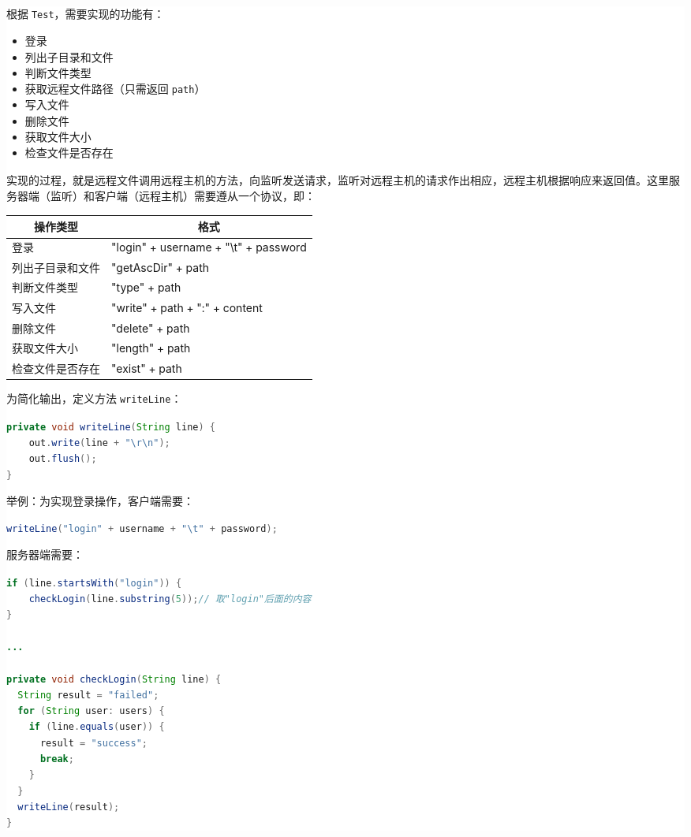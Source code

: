 ```java
```

根据 `Test`，需要实现的功能有：

- 登录
- 列出子目录和文件
- 判断文件类型
- 获取远程文件路径（只需返回 `path`）
- 写入文件
- 删除文件
- 获取文件大小
- 检查文件是否存在

实现的过程，就是远程文件调用远程主机的方法，向监听发送请求，监听对远程主机的请求作出相应，远程主机根据响应来返回值。这里服务器端（监听）和客户端（远程主机）需要遵从一个协议，即：

| 操作类型         | 格式                                 |
| ---------------- | ------------------------------------ |
| 登录             | "login" + username + "\t" + password |
| 列出子目录和文件 | "getAscDir" + path                   |
| 判断文件类型     | "type" + path                        |
| 写入文件         | "write" + path + ":" + content       |
| 删除文件         | "delete" + path                      |
| 获取文件大小     | "length" + path                      |
| 检查文件是否存在 | "exist" + path                       |

为简化输出，定义方法 `writeLine`：

```java
private void writeLine(String line) {
    out.write(line + "\r\n");
    out.flush();
}
```

举例：为实现登录操作，客户端需要：

```java
writeLine("login" + username + "\t" + password);
```

服务器端需要：

```java
if (line.startsWith("login")) {
    checkLogin(line.substring(5));// 取"login"后面的内容
}

...

private void checkLogin(String line) {
  String result = "failed";
  for (String user: users) {
    if (line.equals(user)) {
      result = "success";
      break;
    }
  }
  writeLine(result);
}
```
